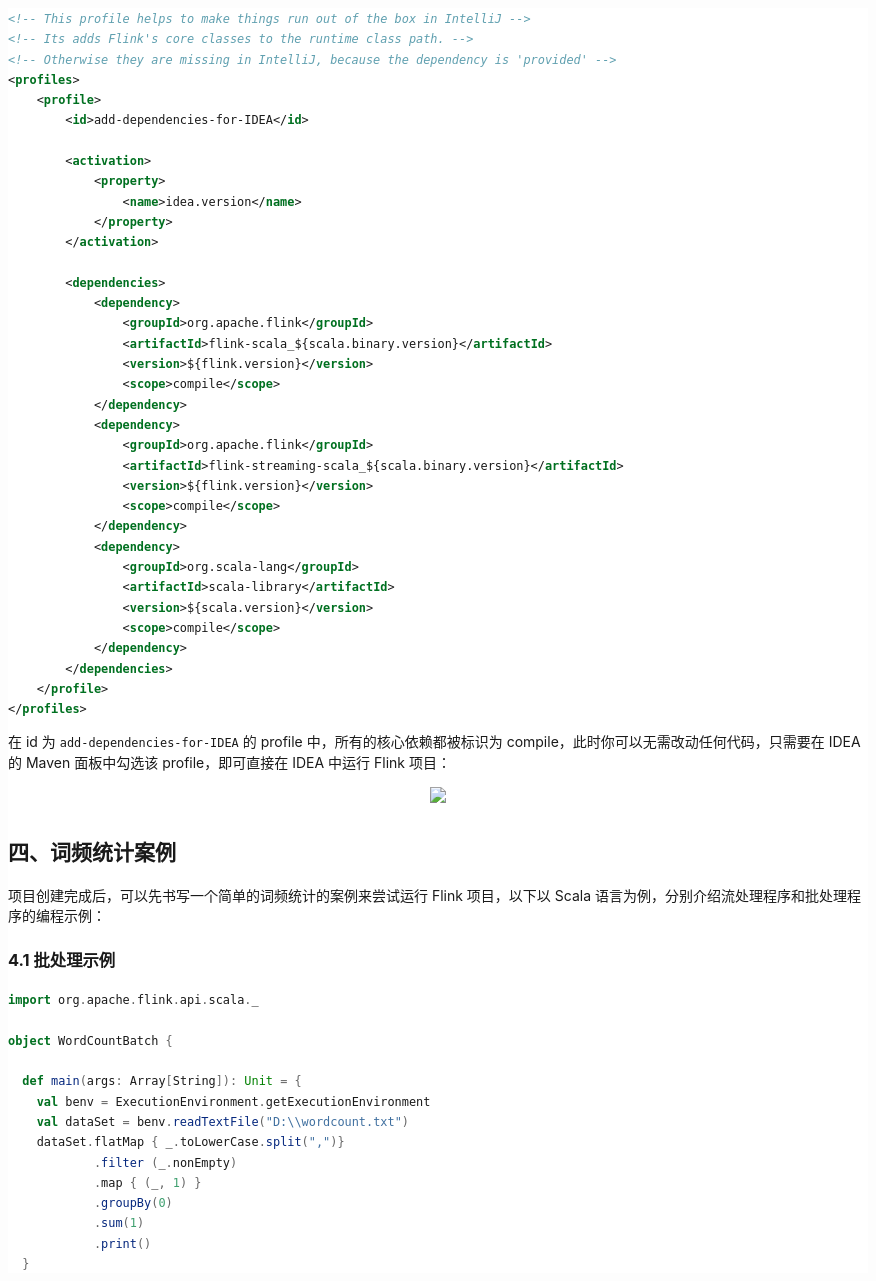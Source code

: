 ```xml
<!-- This profile helps to make things run out of the box in IntelliJ -->
<!-- Its adds Flink's core classes to the runtime class path. -->
<!-- Otherwise they are missing in IntelliJ, because the dependency is 'provided' -->
<profiles>
    <profile>
        <id>add-dependencies-for-IDEA</id>

        <activation>
            <property>
                <name>idea.version</name>
            </property>
        </activation>

        <dependencies>
            <dependency>
                <groupId>org.apache.flink</groupId>
                <artifactId>flink-scala_${scala.binary.version}</artifactId>
                <version>${flink.version}</version>
                <scope>compile</scope>
            </dependency>
            <dependency>
                <groupId>org.apache.flink</groupId>
                <artifactId>flink-streaming-scala_${scala.binary.version}</artifactId>
                <version>${flink.version}</version>
                <scope>compile</scope>
            </dependency>
            <dependency>
                <groupId>org.scala-lang</groupId>
                <artifactId>scala-library</artifactId>
                <version>${scala.version}</version>
                <scope>compile</scope>
            </dependency>
        </dependencies>
    </profile>
</profiles>
```

在 id 为 `add-dependencies-for-IDEA` 的 profile 中，所有的核心依赖都被标识为 compile，此时你可以无需改动任何代码，只需要在 IDEA 的 Maven 面板中勾选该 profile，即可直接在 IDEA 中运行 Flink 项目：

<div align="center"> <img src="https://gitee.com/heibaiying/BigData-Notes/raw/master/pictures/flink-maven-profile.png"/> </div>

## 四、词频统计案例

项目创建完成后，可以先书写一个简单的词频统计的案例来尝试运行 Flink 项目，以下以 Scala 语言为例，分别介绍流处理程序和批处理程序的编程示例：

### 4.1 批处理示例

```scala
import org.apache.flink.api.scala._

object WordCountBatch {

  def main(args: Array[String]): Unit = {
    val benv = ExecutionEnvironment.getExecutionEnvironment
    val dataSet = benv.readTextFile("D:\\wordcount.txt")
    dataSet.flatMap { _.toLowerCase.split(",")}
            .filter (_.nonEmpty)
            .map { (_, 1) }
            .groupBy(0)
            .sum(1)
            .print()
  }
```